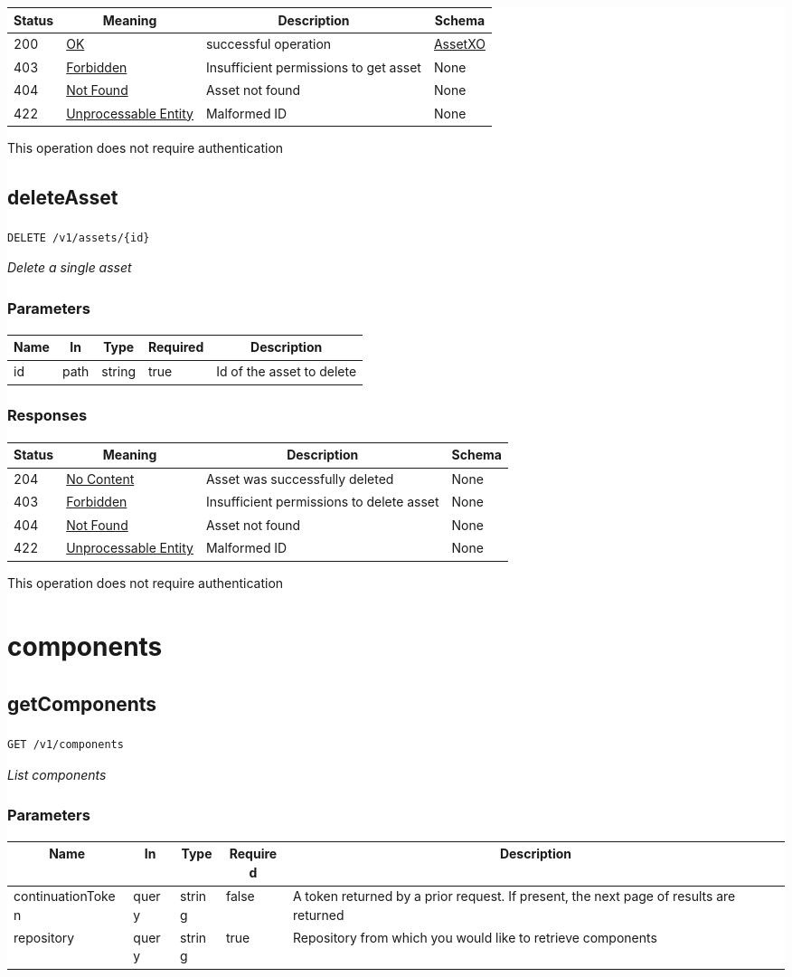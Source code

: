 |Status|Meaning|Description|Schema|
|---|---|---|---|
|200|[OK](https://tools.ietf.org/html/rfc7231#section-6.3.1)|successful operation|[AssetXO](#schemaassetxo)|
|403|[Forbidden](https://tools.ietf.org/html/rfc7231#section-6.5.3)|Insufficient permissions to get asset|None|
|404|[Not Found](https://tools.ietf.org/html/rfc7231#section-6.5.4)|Asset not found|None|
|422|[Unprocessable Entity](https://tools.ietf.org/html/rfc2518#section-10.3)|Malformed ID|None|

<aside class="success">
This operation does not require authentication
</aside>

## deleteAsset

<a id="opIddeleteAsset"></a>

`DELETE /v1/assets/{id}`

*Delete a single asset*

<h3 id="deleteasset-parameters">Parameters</h3>

|Name|In|Type|Required|Description|
|---|---|---|---|---|
|id|path|string|true|Id of the asset to delete|

<h3 id="deleteasset-responses">Responses</h3>

|Status|Meaning|Description|Schema|
|---|---|---|---|
|204|[No Content](https://tools.ietf.org/html/rfc7231#section-6.3.5)|Asset was successfully deleted|None|
|403|[Forbidden](https://tools.ietf.org/html/rfc7231#section-6.5.3)|Insufficient permissions to delete asset|None|
|404|[Not Found](https://tools.ietf.org/html/rfc7231#section-6.5.4)|Asset not found|None|
|422|[Unprocessable Entity](https://tools.ietf.org/html/rfc2518#section-10.3)|Malformed ID|None|

<aside class="success">
This operation does not require authentication
</aside>

<h1 id="nexus-repository-manager-rest-api-components">components</h1>

## getComponents

<a id="opIdgetComponents"></a>

`GET /v1/components`

*List components*

<h3 id="getcomponents-parameters">Parameters</h3>

|Name|In|Type|Required|Description|
|---|---|---|---|---|
|continuationToken|query|string|false|A token returned by a prior request. If present, the next page of results are returned|
|repository|query|string|true|Repository from which you would like to retrieve components|
